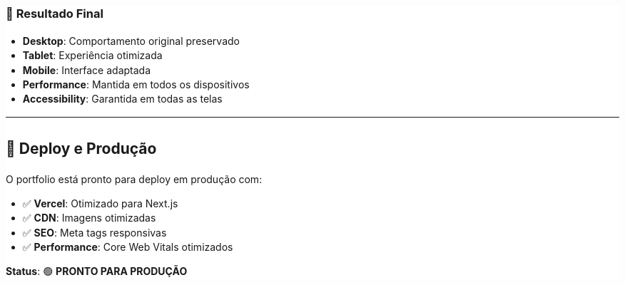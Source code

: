 ### 🎯 **Resultado Final**
- **Desktop**: Comportamento original preservado
- **Tablet**: Experiência otimizada
- **Mobile**: Interface adaptada
- **Performance**: Mantida em todos os dispositivos
- **Accessibility**: Garantida em todas as telas

---

## 🚀 **Deploy e Produção**

O portfolio está pronto para deploy em produção com:
- ✅ **Vercel**: Otimizado para Next.js
- ✅ **CDN**: Imagens otimizadas
- ✅ **SEO**: Meta tags responsivas
- ✅ **Performance**: Core Web Vitals otimizados

**Status**: 🟢 **PRONTO PARA PRODUÇÃO**
